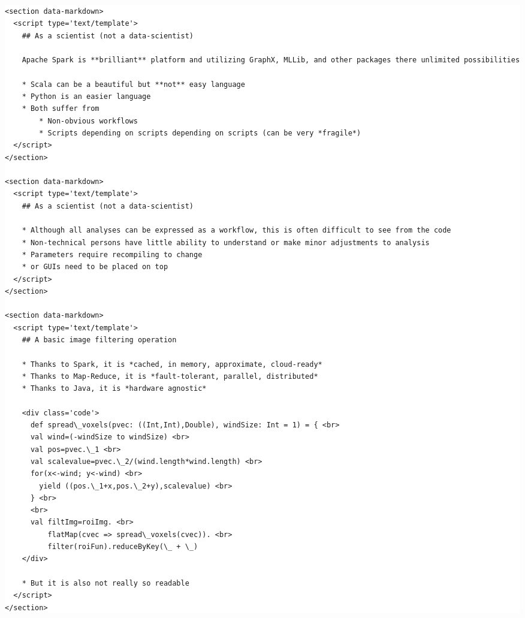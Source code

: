     <section data-markdown>
      <script type='text/template'>
        ## As a scientist (not a data-scientist)

        Apache Spark is **brilliant** platform and utilizing GraphX, MLLib, and other packages there unlimited possibilities

        * Scala can be a beautiful but **not** easy language
        * Python is an easier language
        * Both suffer from
            * Non-obvious workflows
            * Scripts depending on scripts depending on scripts (can be very *fragile*)
      </script>
    </section>

    <section data-markdown>
      <script type='text/template'>
        ## As a scientist (not a data-scientist)

        * Although all analyses can be expressed as a workflow, this is often difficult to see from the code
        * Non-technical persons have little ability to understand or make minor adjustments to analysis
        * Parameters require recompiling to change
        * or GUIs need to be placed on top
      </script>
    </section>

    <section data-markdown>
      <script type='text/template'>
        ## A basic image filtering operation

        * Thanks to Spark, it is *cached, in memory, approximate, cloud-ready*
        * Thanks to Map-Reduce, it is *fault-tolerant, parallel, distributed*
        * Thanks to Java, it is *hardware agnostic*

        <div class='code'>
          def spread\_voxels(pvec: ((Int,Int),Double), windSize: Int = 1) = { <br>
          val wind=(-windSize to windSize) <br>
          val pos=pvec.\_1 <br>
          val scalevalue=pvec.\_2/(wind.length*wind.length) <br>
          for(x<-wind; y<-wind) <br>
            yield ((pos.\_1+x,pos.\_2+y),scalevalue) <br>
          } <br>
          <br>
          val filtImg=roiImg. <br>
              flatMap(cvec => spread\_voxels(cvec)). <br>
              filter(roiFun).reduceByKey(\_ + \_)
        </div>

        * But it is also not really so readable
      </script>
    </section>

